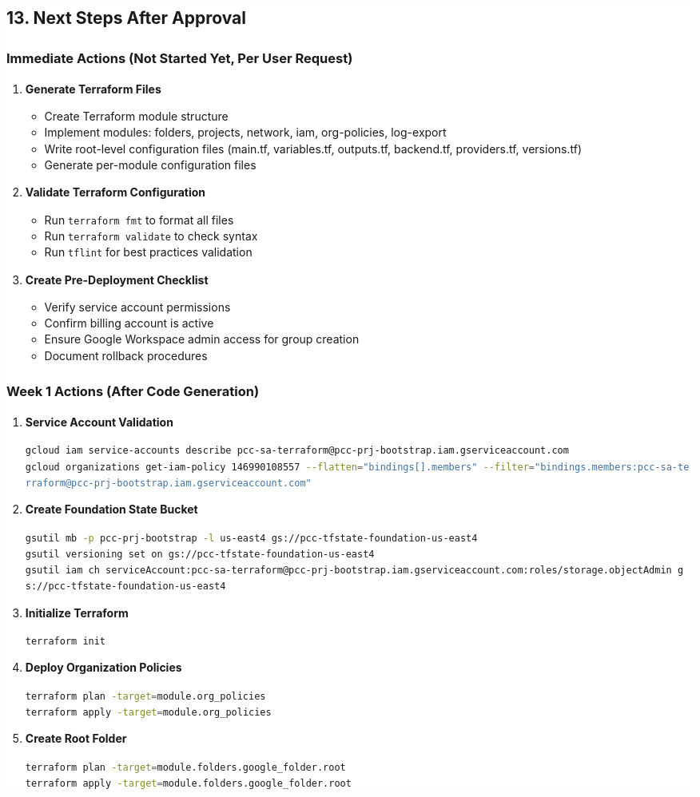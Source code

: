 
## 13. Next Steps After Approval

### Immediate Actions (Not Started Yet, Per User Request)

1. **Generate Terraform Files**
   - Create Terraform module structure
   - Implement modules: folders, projects, network, iam, org-policies, log-export
   - Write root-level configuration files (main.tf, variables.tf, outputs.tf, backend.tf, providers.tf, versions.tf)
   - Generate per-module configuration files

2. **Validate Terraform Configuration**
   - Run `terraform fmt` to format all files
   - Run `terraform validate` to check syntax
   - Run `tflint` for best practices validation

3. **Create Pre-Deployment Checklist**
   - Verify service account permissions
   - Confirm billing account is active
   - Ensure Google Workspace admin access for group creation
   - Document rollback procedures

### Week 1 Actions (After Code Generation)

1. **Service Account Validation**
   ```bash
   gcloud iam service-accounts describe pcc-sa-terraform@pcc-prj-bootstrap.iam.gserviceaccount.com
   gcloud organizations get-iam-policy 146990108557 --flatten="bindings[].members" --filter="bindings.members:pcc-sa-terraform@pcc-prj-bootstrap.iam.gserviceaccount.com"
   ```

2. **Create Foundation State Bucket**
   ```bash
   gsutil mb -p pcc-prj-bootstrap -l us-east4 gs://pcc-tfstate-foundation-us-east4
   gsutil versioning set on gs://pcc-tfstate-foundation-us-east4
   gsutil iam ch serviceAccount:pcc-sa-terraform@pcc-prj-bootstrap.iam.gserviceaccount.com:roles/storage.objectAdmin gs://pcc-tfstate-foundation-us-east4
   ```

3. **Initialize Terraform**
   ```bash
   terraform init
   ```

4. **Deploy Organization Policies**
   ```bash
   terraform plan -target=module.org_policies
   terraform apply -target=module.org_policies
   ```

5. **Create Root Folder**
   ```bash
   terraform plan -target=module.folders.google_folder.root
   terraform apply -target=module.folders.google_folder.root
   ```
